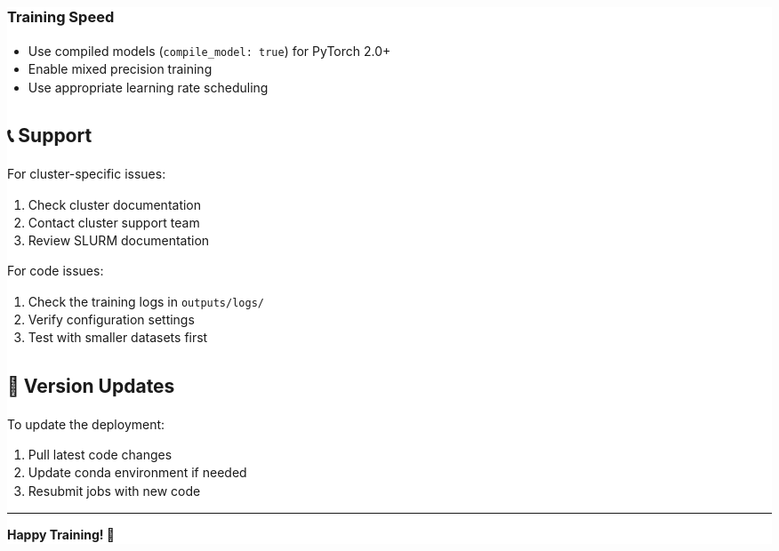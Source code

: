 ### Training Speed
- Use compiled models (`compile_model: true`) for PyTorch 2.0+
- Enable mixed precision training
- Use appropriate learning rate scheduling

## 📞 Support

For cluster-specific issues:
1. Check cluster documentation
2. Contact cluster support team
3. Review SLURM documentation

For code issues:
1. Check the training logs in `outputs/logs/`
2. Verify configuration settings
3. Test with smaller datasets first

## 🔄 Version Updates

To update the deployment:
1. Pull latest code changes
2. Update conda environment if needed
3. Resubmit jobs with new code

---

**Happy Training! 🚀** 